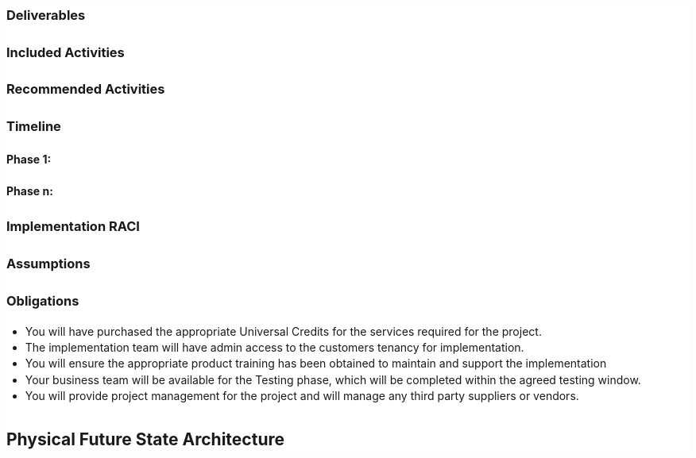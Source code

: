 ### Deliverables



### Included Activities



### Recommended Activities



### Timeline



#### Phase 1: <Name>

#### Phase n: <name>

### Implementation RACI



### Assumptions






### Obligations




- You will have purchased the appropriate Universal Credits for the services required for the project.
- The implementation team will have admin access to the customers tenancy for implementation.
- You will ensure the appropriate product training has been obtained to maintain and support the implementation
- Your business team will be available for the Testing phase, which will be completed within the agreed testing window.
- You will provide project management for the project and will manage any third party suppliers or vendors.






## Physical Future State Architecture


